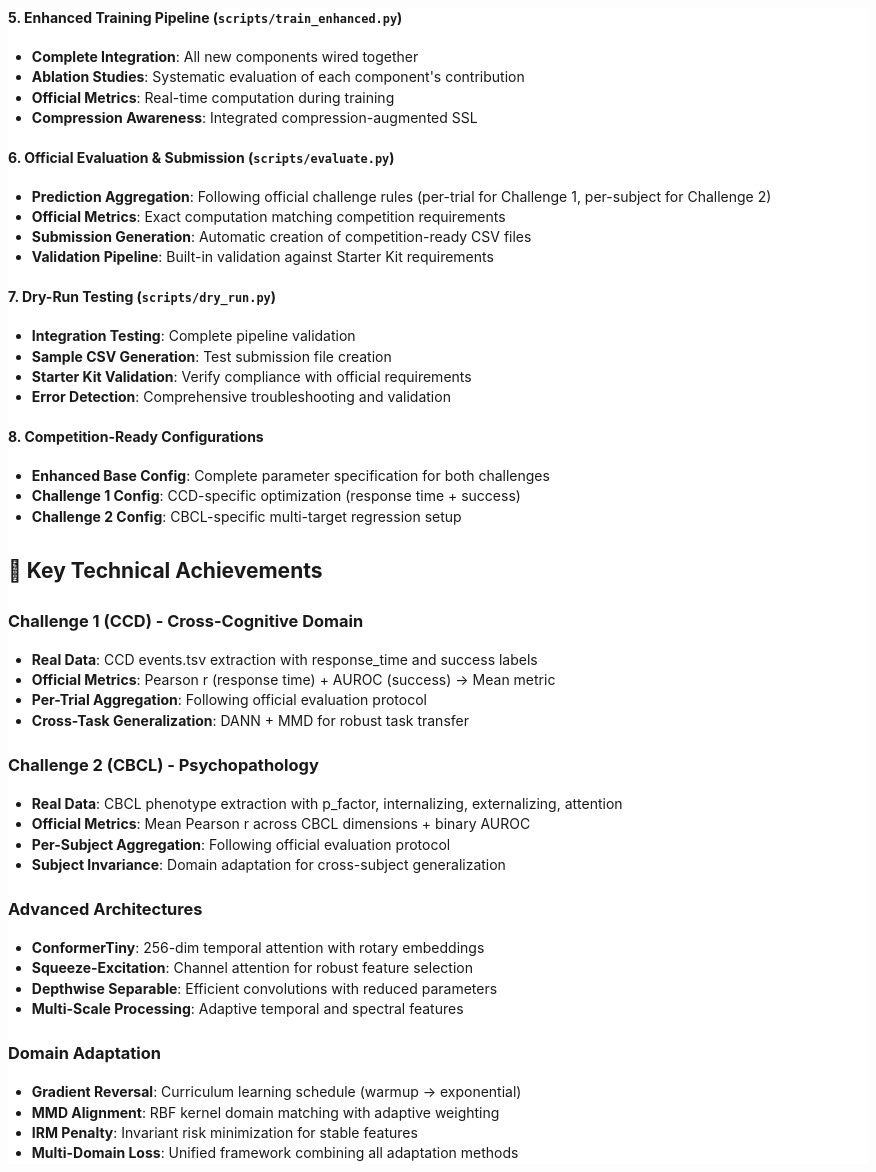 #### 5. **Enhanced Training Pipeline** (`scripts/train_enhanced.py`)
- **Complete Integration**: All new components wired together
- **Ablation Studies**: Systematic evaluation of each component's contribution
- **Official Metrics**: Real-time computation during training
- **Compression Awareness**: Integrated compression-augmented SSL

#### 6. **Official Evaluation & Submission** (`scripts/evaluate.py`)
- **Prediction Aggregation**: Following official challenge rules (per-trial for Challenge 1, per-subject for Challenge 2)
- **Official Metrics**: Exact computation matching competition requirements
- **Submission Generation**: Automatic creation of competition-ready CSV files
- **Validation Pipeline**: Built-in validation against Starter Kit requirements

#### 7. **Dry-Run Testing** (`scripts/dry_run.py`)
- **Integration Testing**: Complete pipeline validation
- **Sample CSV Generation**: Test submission file creation
- **Starter Kit Validation**: Verify compliance with official requirements
- **Error Detection**: Comprehensive troubleshooting and validation

#### 8. **Competition-Ready Configurations**
- **Enhanced Base Config**: Complete parameter specification for both challenges
- **Challenge 1 Config**: CCD-specific optimization (response time + success)
- **Challenge 2 Config**: CBCL-specific multi-target regression setup

## 🚀 **Key Technical Achievements**

### **Challenge 1 (CCD) - Cross-Cognitive Domain**
- **Real Data**: CCD events.tsv extraction with response_time and success labels
- **Official Metrics**: Pearson r (response time) + AUROC (success) → Mean metric
- **Per-Trial Aggregation**: Following official evaluation protocol
- **Cross-Task Generalization**: DANN + MMD for robust task transfer

### **Challenge 2 (CBCL) - Psychopathology**
- **Real Data**: CBCL phenotype extraction with p_factor, internalizing, externalizing, attention
- **Official Metrics**: Mean Pearson r across CBCL dimensions + binary AUROC
- **Per-Subject Aggregation**: Following official evaluation protocol
- **Subject Invariance**: Domain adaptation for cross-subject generalization

### **Advanced Architectures**
- **ConformerTiny**: 256-dim temporal attention with rotary embeddings
- **Squeeze-Excitation**: Channel attention for robust feature selection
- **Depthwise Separable**: Efficient convolutions with reduced parameters
- **Multi-Scale Processing**: Adaptive temporal and spectral features

### **Domain Adaptation**
- **Gradient Reversal**: Curriculum learning schedule (warmup → exponential)
- **MMD Alignment**: RBF kernel domain matching with adaptive weighting
- **IRM Penalty**: Invariant risk minimization for stable features
- **Multi-Domain Loss**: Unified framework combining all adaptation methods
